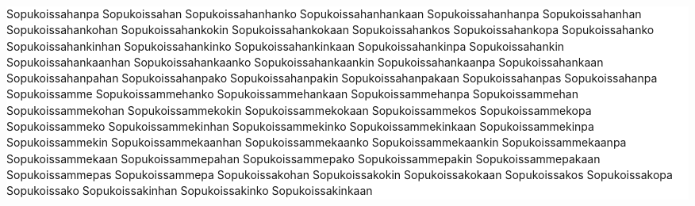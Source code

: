 Sopukoissahanpa
Sopukoissahan
Sopukoissahanhanko
Sopukoissahanhankaan
Sopukoissahanhanpa
Sopukoissahanhan
Sopukoissahankohan
Sopukoissahankokin
Sopukoissahankokaan
Sopukoissahankos
Sopukoissahankopa
Sopukoissahanko
Sopukoissahankinhan
Sopukoissahankinko
Sopukoissahankinkaan
Sopukoissahankinpa
Sopukoissahankin
Sopukoissahankaanhan
Sopukoissahankaanko
Sopukoissahankaankin
Sopukoissahankaanpa
Sopukoissahankaan
Sopukoissahanpahan
Sopukoissahanpako
Sopukoissahanpakin
Sopukoissahanpakaan
Sopukoissahanpas
Sopukoissahanpa
Sopukoissamme
Sopukoissammehanko
Sopukoissammehankaan
Sopukoissammehanpa
Sopukoissammehan
Sopukoissammekohan
Sopukoissammekokin
Sopukoissammekokaan
Sopukoissammekos
Sopukoissammekopa
Sopukoissammeko
Sopukoissammekinhan
Sopukoissammekinko
Sopukoissammekinkaan
Sopukoissammekinpa
Sopukoissammekin
Sopukoissammekaanhan
Sopukoissammekaanko
Sopukoissammekaankin
Sopukoissammekaanpa
Sopukoissammekaan
Sopukoissammepahan
Sopukoissammepako
Sopukoissammepakin
Sopukoissammepakaan
Sopukoissammepas
Sopukoissammepa
Sopukoissakohan
Sopukoissakokin
Sopukoissakokaan
Sopukoissakos
Sopukoissakopa
Sopukoissako
Sopukoissakinhan
Sopukoissakinko
Sopukoissakinkaan
